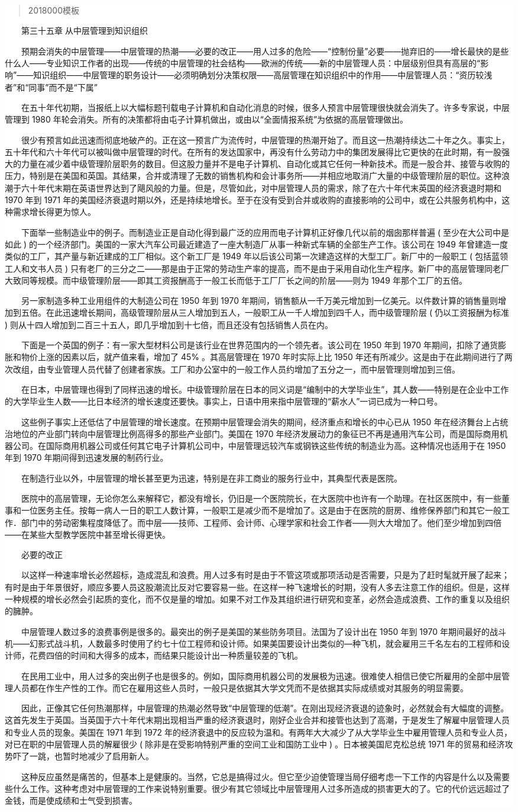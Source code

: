 # 
> 2018000模板



　　第三十五章 从中层管理到知识组织


　　预期会消失的中层管理——中层管理的热潮——必要的改正——用人过多的危险——“控制份量”必要——抛弃旧的——增长最快的是些什么人——专业知识工作者的出现——传统的中层管理的社会结构——欧洲的传统——新的中层管理人员：中层级别但具有高层的“影响”——知识组织——中层管理的职务设计——必须明确划分决策权限——高层管理在知识组织中的作用——中层管理人员：“资历较浅者”和“同事”而不是“下属”

　　在五十年代初期，当报纸上以大幅标题刊载电子计算机和自动化消息的时候，很多人预言中层管理很快就会消失了。许多专家说，中层管理到 1980 年轮会消失。所有的决策都将由屯子计算机做出，或由以“全面情报系统”为依据的高层管理做出。

　　很少有预言如此迅速而彻底地破产的。正在这一预言广为流传时，中层管理的热潮开始了。而且这一热潮持续达二十年之久。事实上，五十年代和六十年代可以被叫做中层管理的时代。在所有的发达国家中，再没有什么劳动力中的集团发展得比它更快的在此时期，有一股强大的力量在减少着中级管理阶层职务的数目。但这股力量并不是电子计算机、自动化或其它任何一种新技术。而是一股合并、接管与收购的压力，特别是在美国和英国。其结果，合并或清理了无数的销售机构和会计事务所——并相应地取消广大量的中级管理阶层的职位。这种浪潮于六十年代末期在英语世界达到了飓风般的力量。但是，尽管如此，对中层管理人员的需求，除了在六十年代末英国的经济衰退时期和 1970 年到 1971 年的美国经济衰退时期以外，还是持续地增长。至于在没有受到合并或收购的直接影响的公司中，或在公共服务机构中，这种需求增长得更为惊人。

　　下面举一些制造业中的例子。而制造业正是自动化得到最广泛的应用而电子计算机正好像几代以前的烟囱那样普遍 ( 至少在大公司中是如此 ) 的一个经济部门。美国的一家大汽车公司最近建造了一座大制造厂从事一种新式车辆的全部生产工作。该公司在 1949 年曾建造一度类似的工厂，其产量与新近建成的工厂相似。这个新工厂是 1949 年以后该公司第一次建造这样的大型工厂。新厂中的一般职工 ( 包括蓝领工人和文书人员 ) 只有老厂的三分之二——那是由于正常的劳动生产率的提高，而不是由于采用自动化生产程序。新厂中的高层管理同老厂大致同等规模。而中级管理阶层——即其工资报酬高于一般工长而低于工厂厂长之间的阶层——则为 1949 年那个工厂的五倍。

　　另一家制造多种工业用组件的大制造公司在 1950 年到 1970 年期间，销售额从一千万美元增加到一亿美元。以件数计算的销售量则增加到五倍。在此迅速增长期间，高级管理阶层从三人增加到五人，一般职工从一千人增加到四千人，而中级管理阶层 ( 仍以工资报酬为标准 ) 则从十四人增加到二百三十五人，即几乎增加到十七倍，而且还没有包括销售人员在内。

　　下面是一个英国的例子：有一家大型材料公司是该行业在世界范围内的一个领先者。该公司在 1950 年到 1970 年期间，扣除了通货膨胀和物价上涨的因素以后，就产值来看，增加了 45% 。其高层管理在 1970 年时实际上比 1950 年还有所减少。这是由于在此期间进行了两次改组，由专业管理人员代替了创建者家族。工厂和办公室中的一般工作人员约增加了五分之一，而中层管理则增加到三倍。

　　在日本，中层管理也得到了同样迅速的增长。中级管理阶层在日本的同义词是“编制中的大学毕业生”，其人数——特别是在企业中工作的大学毕业生人数——比日本经济的增长速度还要快。事实上，日语中用来指中层管理的“薪水人”一词已成为一种口号。

　　这些例子事实上还低估了中层管理的增长速度。在预期中层管理会消失的期间，经济重点和增长的中心已从 1950 年在经济舞台上占统治地位的产业部门转向中层管理比例高得多的那些产业部门。美国在 1970 年经济发展动力的象征已不再是通用汽车公司，而是国际商用机器公司。在国际商用机器公司或任何其它电子计算机公司中，中层管理远较汽车或钢铁这些传统的制造业为高。这种情况也适用于在 1950 年到 1970 年期间得到迅速发展的制药行业。

　　在制造行业以外，中层管理的增长甚至更为迅速，特别是在非工商业的服务行业中，其典型代表是医院。

　　医院中的高层管理，无论你怎么来解释它，都没有增长，仍旧是一个医院院长，在大医院中也许有一个助理。在社区医院中，有一些董事和一位医务主任。按每一病人一日的职工人数计算，一般职工是减少而不是增加了。这是由于在医院的厨房、维修保养部门和其它一般工作．部门中的劳动密集程度降低了。而中层——技师、工程师、会计师、心理学家和社会工作者——则大大增加了。他们至少增加到四倍——在某些大型教学医院中甚至增长得更快。

　　必要的改正

　　以这样一种速率增长必然超标，造成混乱和浪费。用人过多有时是由于不管这项或那项活动是否需要，只是为了赶时髦就开展了起来；有时是由于年景很好，顺应多要人员这股潮流比反对它要容易一些。在这样一种飞速增长的时期，没有人多去注意工作的组织。但是，这样一种规模的增长必然会引起质的变化，而不仅是量的增加。如果不对工作及其组织进行研究和变革，必然会造成浪费、工作的重复以及组织的臃肿。

　　中层管理人数过多的浪费事例是很多的。最突出的例子是美国的某些防务项目。法国为了设计出在 1950 年到 1970 年期间最好的战斗机——幻影式战斗机，人数最多时使用了约七十位工程师和设计师。如果美国要设计出类似的—种飞机，就会雇用三千名左右的工程师和设计师，花费四倍的时间和大得多的成本，而结果只能设计出一种质量较差的飞机。

　　在民用工业中，用人过多的突出例子也是很多的。例如，国际商用机器公司的发展极为迅速。很难使人相信已使它所雇用的全部中层管理人员都在作生产性的工作。而它在雇用这些人员时，一般只是依据其大学文凭而不是依据其实际成绩或对其服务的明显需要。

　　因此，正像其它任何热潮那样，中层管理的热潮必然导致“中层管理的低潮”。在刚出现经济衰退的迹象时，必然就会有大幅度的调整。这首先发生于英国。当英国于六十年代末期出现相当严重的经济衰退时，刚好企业合并和接管也达到了高潮，于是发生了解雇中层管理人员和专业人员的现象。美国在 1971 年到 1972 年的经济衰退中的反应较为温和。有两年大大减少了从大学毕业生中雇用管理人员和专业人员，对已在职的中层管理人员的解雇很少 ( 除非是在受影响特别严重的空间工业和国防工业中 ) 。日本被美国尼克松总统 1971 年的贸易和经济攻势吓了一跳，也暂时地减少了启用新人。

　　这种反应虽然是痛苦的，但基本上是健康的。当然，它总是搞得过火。但它至少迫使管理当局仔细考虑一下工作的内容是什么以及需要些什么工作。这种考虑对中层管理的工作来说特别重要。很少有其它领域比中层管理用人过多所造成的损害更大的了。它的代价远远超过了金钱，而是使成绩和士气受到损害。
